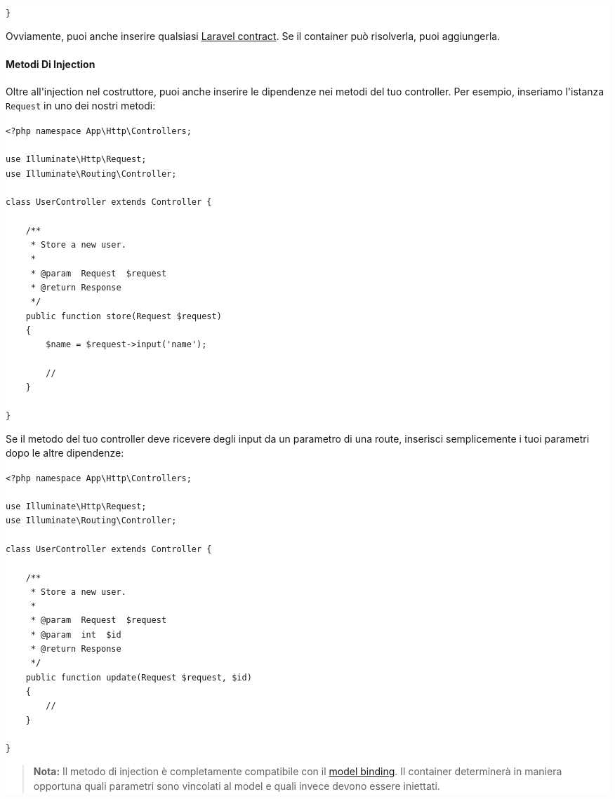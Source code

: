 	}

Ovviamente, puoi anche inserire qualsiasi [Laravel contract](/docs/master/contracts). Se il container può risolverla, puoi aggiungerla.

#### Metodi Di Injection

Oltre all'injection nel costruttore, puoi anche inserire le dipendenze nei metodi del tuo controller. Per esempio, inseriamo l'istanza `Request` in uno dei nostri metodi:

	<?php namespace App\Http\Controllers;

	use Illuminate\Http\Request;
	use Illuminate\Routing\Controller;

	class UserController extends Controller {

		/**
		 * Store a new user.
		 *
		 * @param  Request  $request
		 * @return Response
		 */
		public function store(Request $request)
		{
			$name = $request->input('name');

			//
		}

	}

Se il metodo del tuo controller deve ricevere degli input da un parametro di una route, inserisci semplicemente i tuoi parametri dopo le altre dipendenze:

	<?php namespace App\Http\Controllers;

	use Illuminate\Http\Request;
	use Illuminate\Routing\Controller;

	class UserController extends Controller {

		/**
		 * Store a new user.
		 *
		 * @param  Request  $request
		 * @param  int  $id
		 * @return Response
		 */
		public function update(Request $request, $id)
		{
			//
		}

	}

> **Nota:** Il metodo di injection è completamente compatibile con il [model  binding](/docs/master/routing#route-model-binding). Il container determinerà in maniera opportuna quali parametri sono vincolati al model e quali invece devono essere iniettati.
